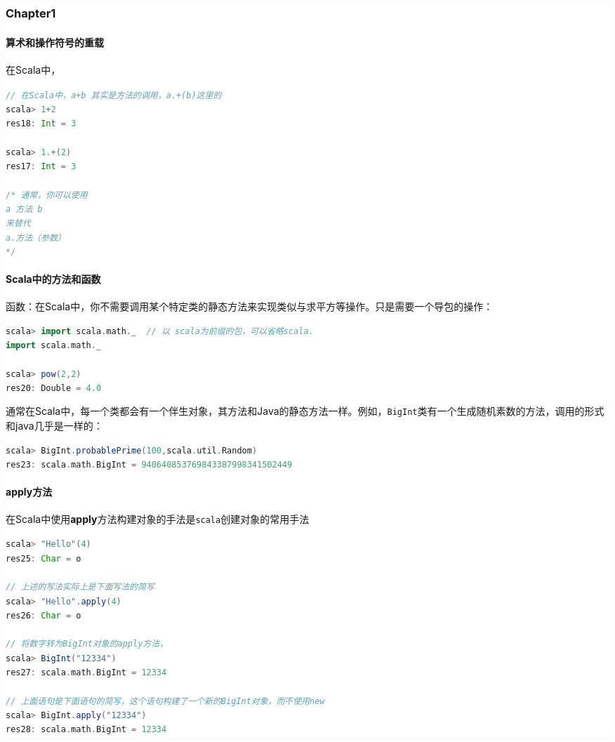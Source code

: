 ### Chapter1

#### 算术和操作符号的重载

在Scala中，

~~~scala
// 在Scala中，a+b 其实是方法的调用，a.+(b)这里的
scala> 1+2
res18: Int = 3

scala> 1.+(2)
res17: Int = 3

/* 通常，你可以使用  
a 方法 b
来替代
a.方法（参数）
*/
~~~

#### Scala中的方法和函数

函数：在Scala中，你不需要调用某个特定类的静态方法来实现类似与求平方等操作。只是需要一个导包的操作：

~~~Scala
scala> import scala.math._  // 以 scala为前缀的包，可以省略scala.
import scala.math._

scala> pow(2,2)
res20: Double = 4.0
~~~

通常在Scala中，每一个类都会有一个伴生对象，其方法和Java的静态方法一样。例如，`BigInt`类有一个生成随机素数的方法，调用的形式和java几乎是一样的：

~~~scala 
scala> BigInt.probablePrime(100,scala.util.Random)
res23: scala.math.BigInt = 940640853769843387998341502449
~~~

#### apply方法

在Scala中使用**apply**方法构建对象的手法是`scala`创建对象的常用手法

~~~scala
scala> "Hello"(4)
res25: Char = o

// 上述的写法实际上是下面写法的简写
scala> "Hello".apply(4)
res26: Char = o

// 将数字转为BigInt对象的apply方法，
scala> BigInt("12334")
res27: scala.math.BigInt = 12334

// 上面语句是下面语句的简写，这个语句构建了一个新的BigInt对象，而不使用new
scala> BigInt.apply("12334")
res28: scala.math.BigInt = 12334
~~~
